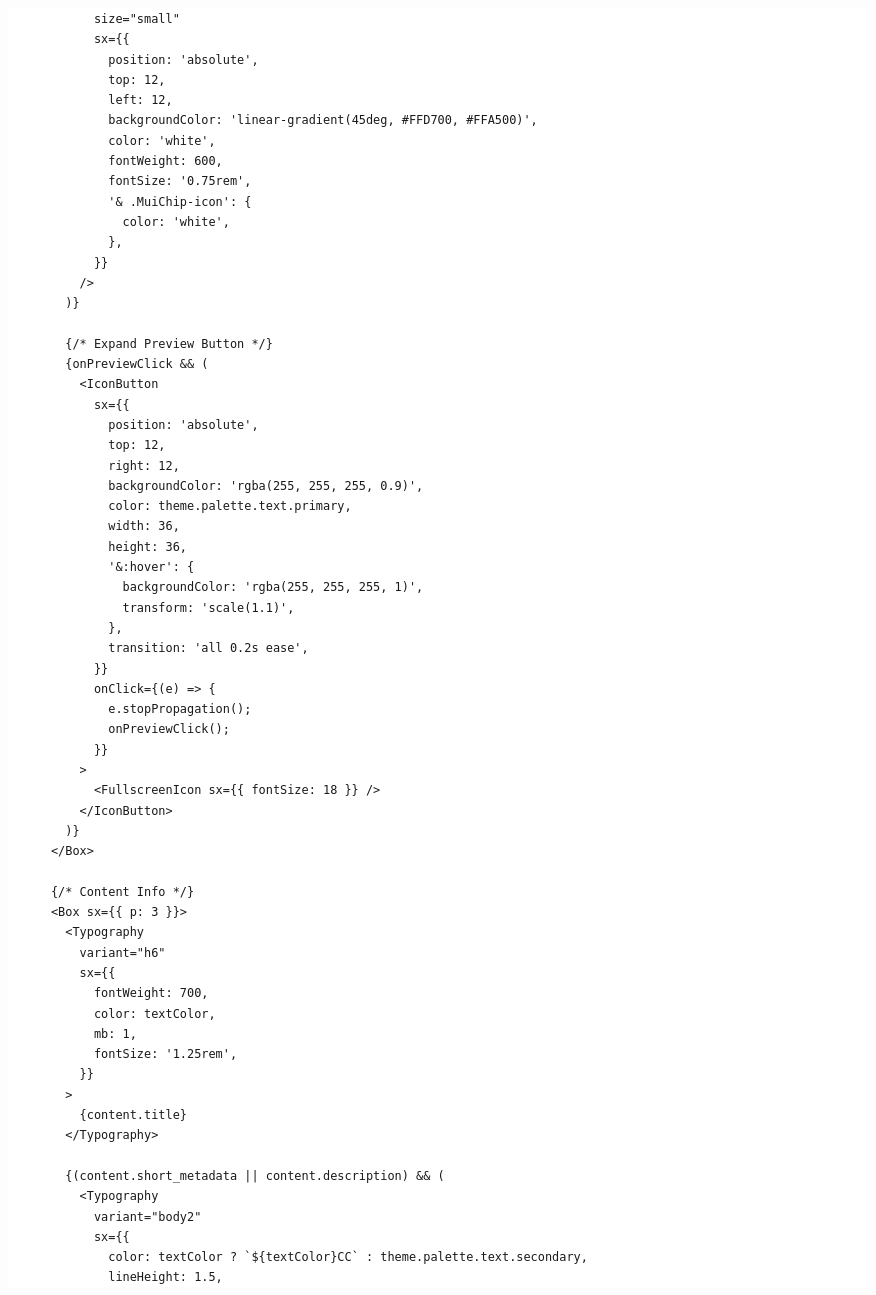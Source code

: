 ```tsx:src/features/userContent/components/ContentPreview.tsx
            size="small"
            sx={{
              position: 'absolute',
              top: 12,
              left: 12,
              backgroundColor: 'linear-gradient(45deg, #FFD700, #FFA500)',
              color: 'white',
              fontWeight: 600,
              fontSize: '0.75rem',
              '& .MuiChip-icon': {
                color: 'white',
              },
            }}
          />
        )}

        {/* Expand Preview Button */}
        {onPreviewClick && (
          <IconButton
            sx={{
              position: 'absolute',
              top: 12,
              right: 12,
              backgroundColor: 'rgba(255, 255, 255, 0.9)',
              color: theme.palette.text.primary,
              width: 36,
              height: 36,
              '&:hover': {
                backgroundColor: 'rgba(255, 255, 255, 1)',
                transform: 'scale(1.1)',
              },
              transition: 'all 0.2s ease',
            }}
            onClick={(e) => {
              e.stopPropagation();
              onPreviewClick();
            }}
          >
            <FullscreenIcon sx={{ fontSize: 18 }} />
          </IconButton>
        )}
      </Box>

      {/* Content Info */}
      <Box sx={{ p: 3 }}>
        <Typography
          variant="h6"
          sx={{
            fontWeight: 700,
            color: textColor,
            mb: 1,
            fontSize: '1.25rem',
          }}
        >
          {content.title}
        </Typography>
        
        {(content.short_metadata || content.description) && (
          <Typography
            variant="body2"
            sx={{
              color: textColor ? `${textColor}CC` : theme.palette.text.secondary,
              lineHeight: 1.5,
```